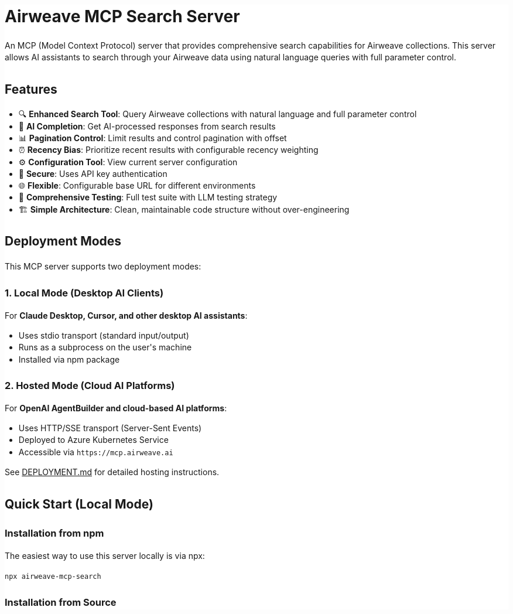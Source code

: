 # Airweave MCP Search Server

An MCP (Model Context Protocol) server that provides comprehensive search capabilities for Airweave collections. This server allows AI assistants to search through your Airweave data using natural language queries with full parameter control.

## Features

- 🔍 **Enhanced Search Tool**: Query Airweave collections with natural language and full parameter control
- 🤖 **AI Completion**: Get AI-processed responses from search results
- 📊 **Pagination Control**: Limit results and control pagination with offset
- ⏰ **Recency Bias**: Prioritize recent results with configurable recency weighting
- ⚙️ **Configuration Tool**: View current server configuration
- 🔐 **Secure**: Uses API key authentication
- 🌐 **Flexible**: Configurable base URL for different environments
- 🧪 **Comprehensive Testing**: Full test suite with LLM testing strategy
- 🏗️ **Simple Architecture**: Clean, maintainable code structure without over-engineering

## Deployment Modes

This MCP server supports two deployment modes:

### 1. Local Mode (Desktop AI Clients)

For **Claude Desktop, Cursor, and other desktop AI assistants**:
- Uses stdio transport (standard input/output)
- Runs as a subprocess on the user's machine
- Installed via npm package

### 2. Hosted Mode (Cloud AI Platforms)

For **OpenAI AgentBuilder and cloud-based AI platforms**:
- Uses HTTP/SSE transport (Server-Sent Events)
- Deployed to Azure Kubernetes Service
- Accessible via `https://mcp.airweave.ai`

See [DEPLOYMENT.md](./DEPLOYMENT.md) for detailed hosting instructions.

## Quick Start (Local Mode)

### Installation from npm

The easiest way to use this server locally is via npx:

```bash
npx airweave-mcp-search
```

### Installation from Source

